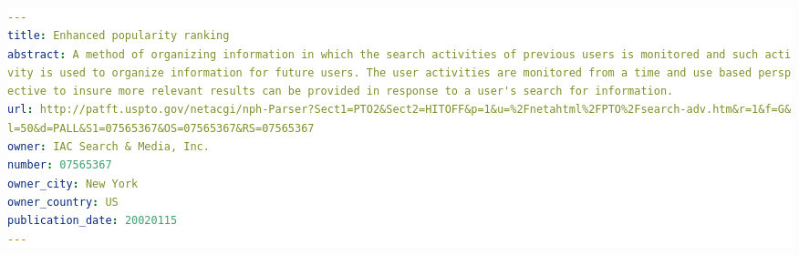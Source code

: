 ```yaml
---
title: Enhanced popularity ranking
abstract: A method of organizing information in which the search activities of previous users is monitored and such activity is used to organize information for future users. The user activities are monitored from a time and use based perspective to insure more relevant results can be provided in response to a user's search for information.
url: http://patft.uspto.gov/netacgi/nph-Parser?Sect1=PTO2&Sect2=HITOFF&p=1&u=%2Fnetahtml%2FPTO%2Fsearch-adv.htm&r=1&f=G&l=50&d=PALL&S1=07565367&OS=07565367&RS=07565367
owner: IAC Search & Media, Inc.
number: 07565367
owner_city: New York
owner_country: US
publication_date: 20020115
---
```

